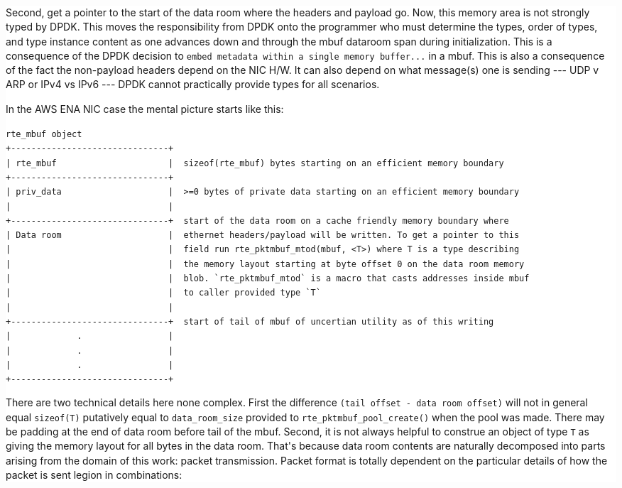 Second, get a pointer to the start of the data room where the headers and payload go. Now, this memory area is not
strongly typed by DPDK. This moves the responsibility from DPDK onto the programmer who must determine the types,
order of types, and type instance content as one advances down and through the mbuf dataroom span during
initialization. This is a consequence of the DPDK decision to `embed metadata within a single memory buffer...` in a
mbuf. This is also a consequence of the fact the non-payload headers depend on the NIC H/W. It can also depend on what
message(s) one is sending --- UDP v ARP or IPv4 vs IPv6 --- DPDK cannot practically provide types for all scenarios.

In the AWS ENA NIC case the mental picture starts like this:

```
rte_mbuf object
+-------------------------------+
| rte_mbuf                      |  sizeof(rte_mbuf) bytes starting on an efficient memory boundary
+-------------------------------+
| priv_data                     |  >=0 bytes of private data starting on an efficient memory boundary
|                               |
+-------------------------------+  start of the data room on a cache friendly memory boundary where
| Data room                     |  ethernet headers/payload will be written. To get a pointer to this
|                               |  field run rte_pktmbuf_mtod(mbuf, <T>) where T is a type describing
|                               |  the memory layout starting at byte offset 0 on the data room memory
|                               |  blob. `rte_pktmbuf_mtod` is a macro that casts addresses inside mbuf
|                               |  to caller provided type `T`
|                               |
+-------------------------------+  start of tail of mbuf of uncertian utility as of this writing 
|             .                 |
|             .                 |  
|             .                 |
+-------------------------------+
```

There are two technical details here none complex. First the difference `(tail offset - data room offset)` will not
in general equal `sizeof(T)` putatively equal to `data_room_size` provided to `rte_pktmbuf_pool_create()` when the
pool was made. There may be padding at the end of data room before tail of the mbuf. Second, it is not always helpful
to construe an object of type `T` as giving the memory layout for all bytes in the data room. That's because data room
contents are naturally decomposed into parts arising from the domain of this work: packet transmission. Packet format
is totally dependent on the particular details of how the packet is sent legion in combinations:
